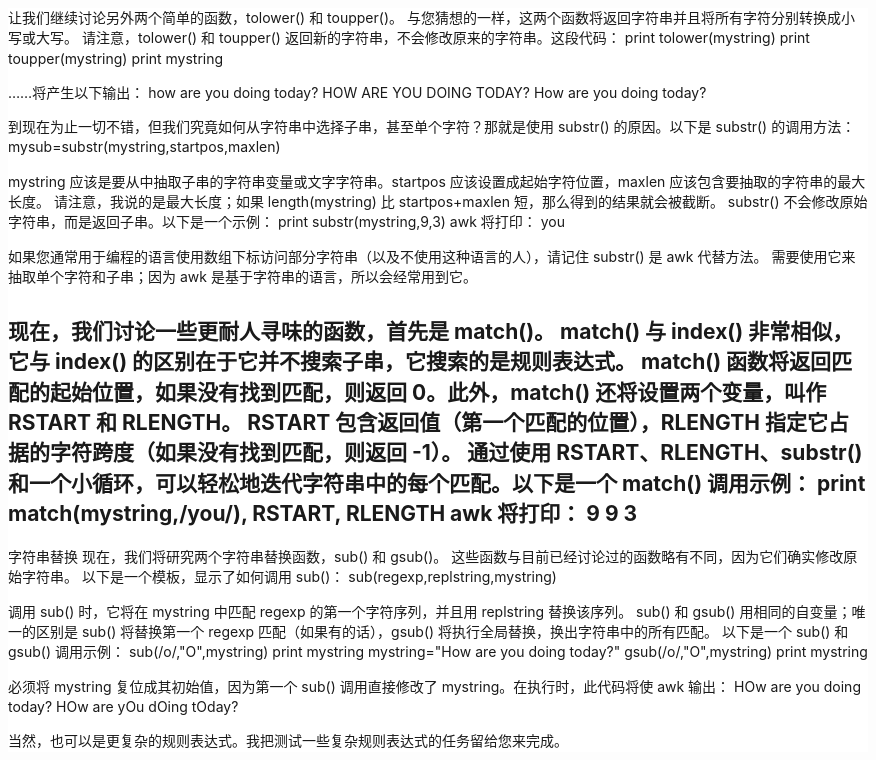 让我们继续讨论另外两个简单的函数，tolower() 和 toupper()。
与您猜想的一样，这两个函数将返回字符串并且将所有字符分别转换成小写或大写。
请注意，tolower() 和 toupper() 返回新的字符串，不会修改原来的字符串。这段代码：
print tolower(mystring)
print toupper(mystring)
print mystring

……将产生以下输出：
how are you doing today?
HOW ARE YOU DOING TODAY?
How are you doing today?

到现在为止一切不错，但我们究竟如何从字符串中选择子串，甚至单个字符？那就是使用 substr() 的原因。以下是 substr() 的调用方法：
mysub=substr(mystring,startpos,maxlen)

mystring 应该是要从中抽取子串的字符串变量或文字字符串。startpos 应该设置成起始字符位置，maxlen 应该包含要抽取的字符串的最大长度。
请注意，我说的是最大长度；如果 length(mystring) 比 startpos+maxlen 短，那么得到的结果就会被截断。
substr() 不会修改原始字符串，而是返回子串。以下是一个示例：
print substr(mystring,9,3)
awk 将打印：
you

如果您通常用于编程的语言使用数组下标访问部分字符串（以及不使用这种语言的人），请记住 substr() 是 awk 代替方法。
需要使用它来抽取单个字符和子串；因为 awk 是基于字符串的语言，所以会经常用到它。

现在，我们讨论一些更耐人寻味的函数，首先是 match()。
match() 与 index() 非常相似，它与 index() 的区别在于它并不搜索子串，它搜索的是规则表达式。
match() 函数将返回匹配的起始位置，如果没有找到匹配，则返回 0。此外，match() 还将设置两个变量，叫作 RSTART 和 RLENGTH。
RSTART 包含返回值（第一个匹配的位置），RLENGTH 指定它占据的字符跨度（如果没有找到匹配，则返回 -1）。
通过使用 RSTART、RLENGTH、substr() 和一个小循环，可以轻松地迭代字符串中的每个匹配。以下是一个 match() 调用示例：
print match(mystring,/you/), RSTART, RLENGTH
awk 将打印：
9 9 3
-----------------------------------------------------------------------------------------------------------------------
字符串替换
现在，我们将研究两个字符串替换函数，sub() 和 gsub()。
这些函数与目前已经讨论过的函数略有不同，因为它们确实修改原始字符串。
以下是一个模板，显示了如何调用 sub()：
sub(regexp,replstring,mystring)

调用 sub() 时，它将在 mystring 中匹配 regexp 的第一个字符序列，并且用 replstring 替换该序列。
sub() 和 gsub() 用相同的自变量；唯一的区别是 sub() 将替换第一个 regexp 匹配（如果有的话），gsub() 将执行全局替换，换出字符串中的所有匹配。
以下是一个 sub() 和 gsub() 调用示例：
sub(/o/,"O",mystring)
print mystring
mystring="How are you doing today?"
gsub(/o/,"O",mystring)
print mystring

必须将 mystring 复位成其初始值，因为第一个 sub() 调用直接修改了 mystring。在执行时，此代码将使 awk 输出：
HOw are you doing today?
HOw are yOu dOing tOday?

当然，也可以是更复杂的规则表达式。我把测试一些复杂规则表达式的任务留给您来完成。
